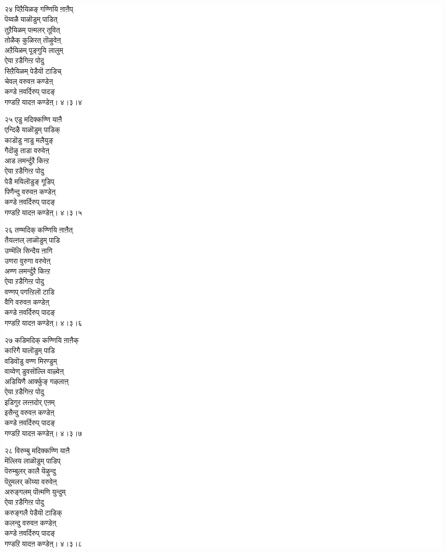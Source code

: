 २४     पिऱैयिळङ् गण्णियि ऩाऩैप्    
            पॆय्वळै याळॊडुम् पाडित्   
तुऱैयिळम् पऩ्मलर् तूवित्    
            तोळैक् कुळिरत् तॊऴुवेऩ्   
अऱैयिळम् पूङ्गुयि लालुम्    
            ऐया ऱडैगिऩ्ऱ पोदु   
सिऱैयिळम् पेडैयॊ टाडिच्    
            चेवल् वरुवऩ कण्डेऩ्   
कण्डे ऩवर्दिरुप् पादङ्    
            गण्डऱि यादऩ कण्डेऩ्।               ४।३।४  
  
२५     एडु मदिक्कण्णि याऩै    
            एन्दिऴै याळॊडुम् पाडिक्   
काडॊडु नाडु मलैयुङ्    
            गैदॊऴु ताडा वरुवेऩ्   
आड लमर्न्दुऱै किऩ्ऱ    
            ऐया ऱडैगिऩ्ऱ पोदु   
पेडै मयिलॊडुङ् गूडिप्    
            पिणैन्दु वरुवऩ कण्डेऩ्   
कण्डे ऩवर्दिरुप् पादङ्    
            गण्डऱि यादऩ कण्डेऩ्।               ४।३।५  
  
२६     तण्मदिक् कण्णियि ऩाऩैत्    
            तैयल्ऩल् लाळॊडुम् पाडि   
उण्मॆलि सिन्दैय ऩागि    
            उणरा वुरुगा वरुवेऩ्   
 अण्ण लमर्न्दुऱै किऩ्ऱ    
            ऐया ऱडैगिऩ्ऱ पोदु   
वण्णप् पगऩ्ऱिलॊ टाडि    
            वैगि वरुवऩ कण्डेऩ्   
कण्डे ऩवर्दिरुप् पादङ्    
            गण्डऱि यादऩ कण्डेऩ्।               ४।३।६  
  
२७     कडिमदिक् कण्णियि ऩाऩैक्    
            कारिगै यालॊडुम् पाडि   
वडिवॊडु वण्ण मिरण्डुम्    
            वाय्वेण् डुवसॊल्लि वाऴ्वेऩ्   
अडियिणै आर्क्कुङ् गऴलाऩ्    
            ऐया ऱडैगिऩ्ऱ पोदु   
इडिगुर लऩ्ऩदोर् एऩम्    
            इसैन्दु वरुवऩ कण्डेऩ्   
कण्डे ऩवर्दिरुप् पादङ्    
            गण्डऱि यादऩ कण्डेऩ्।               ४।३।७  
  
२८     विरुम्बु मदिक्कण्णि याऩै    
            मॆल्लिय लाळॊडुम् पाडिप्   
पॆरुम्बुलर् कालै यॆऴुन्दु    
            पॆऱुमलर् कॊय्या वरुवेऩ्   
अरुङ्गलम् पॊऩ्मणि युन्दुम्    
            ऐया ऱडैगिऩ्ऱ पोदु   
करुङ्गलै पेडैयॊ टाडिक्     
कलन्दु वरुवऩ कण्डेऩ्   
        कण्डे ऩवर्दिरुप् पादङ्    
    गण्डऱि यादऩ कण्डेऩ्।               ४।३।८  
  